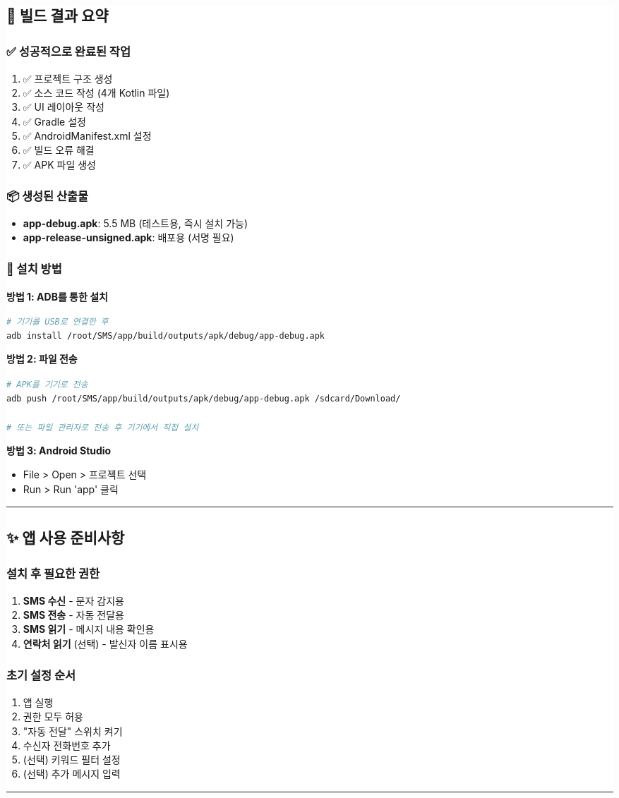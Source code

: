 
## 🎯 빌드 결과 요약

### ✅ 성공적으로 완료된 작업
1. ✅ 프로젝트 구조 생성
2. ✅ 소스 코드 작성 (4개 Kotlin 파일)
3. ✅ UI 레이아웃 작성
4. ✅ Gradle 설정
5. ✅ AndroidManifest.xml 설정
6. ✅ 빌드 오류 해결
7. ✅ APK 파일 생성

### 📦 생성된 산출물
- **app-debug.apk**: 5.5 MB (테스트용, 즉시 설치 가능)
- **app-release-unsigned.apk**: 배포용 (서명 필요)

### 🚀 설치 방법

**방법 1: ADB를 통한 설치**
```bash
# 기기를 USB로 연결한 후
adb install /root/SMS/app/build/outputs/apk/debug/app-debug.apk
```

**방법 2: 파일 전송**
```bash
# APK를 기기로 전송
adb push /root/SMS/app/build/outputs/apk/debug/app-debug.apk /sdcard/Download/

# 또는 파일 관리자로 전송 후 기기에서 직접 설치
```

**방법 3: Android Studio**
- File > Open > 프로젝트 선택
- Run > Run 'app' 클릭

---

## ✨ 앱 사용 준비사항

### 설치 후 필요한 권한
1. **SMS 수신** - 문자 감지용
2. **SMS 전송** - 자동 전달용
3. **SMS 읽기** - 메시지 내용 확인용
4. **연락처 읽기** (선택) - 발신자 이름 표시용

### 초기 설정 순서
1. 앱 실행
2. 권한 모두 허용
3. "자동 전달" 스위치 켜기
4. 수신자 전화번호 추가
5. (선택) 키워드 필터 설정
6. (선택) 추가 메시지 입력

---